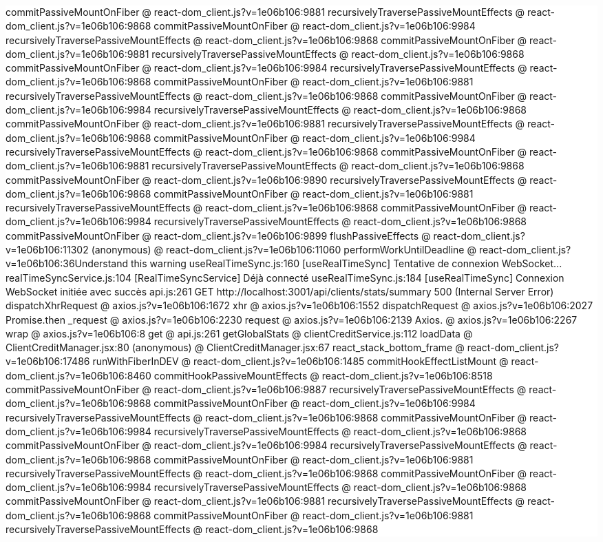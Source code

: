 commitPassiveMountOnFiber @ react-dom_client.js?v=1e06b106:9881
recursivelyTraversePassiveMountEffects @ react-dom_client.js?v=1e06b106:9868
commitPassiveMountOnFiber @ react-dom_client.js?v=1e06b106:9984
recursivelyTraversePassiveMountEffects @ react-dom_client.js?v=1e06b106:9868
commitPassiveMountOnFiber @ react-dom_client.js?v=1e06b106:9881
recursivelyTraversePassiveMountEffects @ react-dom_client.js?v=1e06b106:9868
commitPassiveMountOnFiber @ react-dom_client.js?v=1e06b106:9984
recursivelyTraversePassiveMountEffects @ react-dom_client.js?v=1e06b106:9868
commitPassiveMountOnFiber @ react-dom_client.js?v=1e06b106:9881
recursivelyTraversePassiveMountEffects @ react-dom_client.js?v=1e06b106:9868
commitPassiveMountOnFiber @ react-dom_client.js?v=1e06b106:9984
recursivelyTraversePassiveMountEffects @ react-dom_client.js?v=1e06b106:9868
commitPassiveMountOnFiber @ react-dom_client.js?v=1e06b106:9881
recursivelyTraversePassiveMountEffects @ react-dom_client.js?v=1e06b106:9868
commitPassiveMountOnFiber @ react-dom_client.js?v=1e06b106:9984
recursivelyTraversePassiveMountEffects @ react-dom_client.js?v=1e06b106:9868
commitPassiveMountOnFiber @ react-dom_client.js?v=1e06b106:9881
recursivelyTraversePassiveMountEffects @ react-dom_client.js?v=1e06b106:9868
commitPassiveMountOnFiber @ react-dom_client.js?v=1e06b106:9890
recursivelyTraversePassiveMountEffects @ react-dom_client.js?v=1e06b106:9868
commitPassiveMountOnFiber @ react-dom_client.js?v=1e06b106:9881
recursivelyTraversePassiveMountEffects @ react-dom_client.js?v=1e06b106:9868
commitPassiveMountOnFiber @ react-dom_client.js?v=1e06b106:9984
recursivelyTraversePassiveMountEffects @ react-dom_client.js?v=1e06b106:9868
commitPassiveMountOnFiber @ react-dom_client.js?v=1e06b106:9899
flushPassiveEffects @ react-dom_client.js?v=1e06b106:11302
(anonymous) @ react-dom_client.js?v=1e06b106:11060
performWorkUntilDeadline @ react-dom_client.js?v=1e06b106:36Understand this warning
useRealTimeSync.js:160 [useRealTimeSync] Tentative de connexion WebSocket...
realTimeSyncService.js:104 [RealTimeSyncService] Déjà connecté
useRealTimeSync.js:184 [useRealTimeSync] Connexion WebSocket initiée avec succès
api.js:261  GET http://localhost:3001/api/clients/stats/summary 500 (Internal Server Error)
dispatchXhrRequest @ axios.js?v=1e06b106:1672
xhr @ axios.js?v=1e06b106:1552
dispatchRequest @ axios.js?v=1e06b106:2027
Promise.then
_request @ axios.js?v=1e06b106:2230
request @ axios.js?v=1e06b106:2139
Axios.<computed> @ axios.js?v=1e06b106:2267
wrap @ axios.js?v=1e06b106:8
get @ api.js:261
getGlobalStats @ clientCreditService.js:112
loadData @ ClientCreditManager.jsx:80
(anonymous) @ ClientCreditManager.jsx:67
react_stack_bottom_frame @ react-dom_client.js?v=1e06b106:17486
runWithFiberInDEV @ react-dom_client.js?v=1e06b106:1485
commitHookEffectListMount @ react-dom_client.js?v=1e06b106:8460
commitHookPassiveMountEffects @ react-dom_client.js?v=1e06b106:8518
commitPassiveMountOnFiber @ react-dom_client.js?v=1e06b106:9887
recursivelyTraversePassiveMountEffects @ react-dom_client.js?v=1e06b106:9868
commitPassiveMountOnFiber @ react-dom_client.js?v=1e06b106:9984
recursivelyTraversePassiveMountEffects @ react-dom_client.js?v=1e06b106:9868
commitPassiveMountOnFiber @ react-dom_client.js?v=1e06b106:9984
recursivelyTraversePassiveMountEffects @ react-dom_client.js?v=1e06b106:9868
commitPassiveMountOnFiber @ react-dom_client.js?v=1e06b106:9984
recursivelyTraversePassiveMountEffects @ react-dom_client.js?v=1e06b106:9868
commitPassiveMountOnFiber @ react-dom_client.js?v=1e06b106:9881
recursivelyTraversePassiveMountEffects @ react-dom_client.js?v=1e06b106:9868
commitPassiveMountOnFiber @ react-dom_client.js?v=1e06b106:9984
recursivelyTraversePassiveMountEffects @ react-dom_client.js?v=1e06b106:9868
commitPassiveMountOnFiber @ react-dom_client.js?v=1e06b106:9881
recursivelyTraversePassiveMountEffects @ react-dom_client.js?v=1e06b106:9868
commitPassiveMountOnFiber @ react-dom_client.js?v=1e06b106:9881
recursivelyTraversePassiveMountEffects @ react-dom_client.js?v=1e06b106:9868